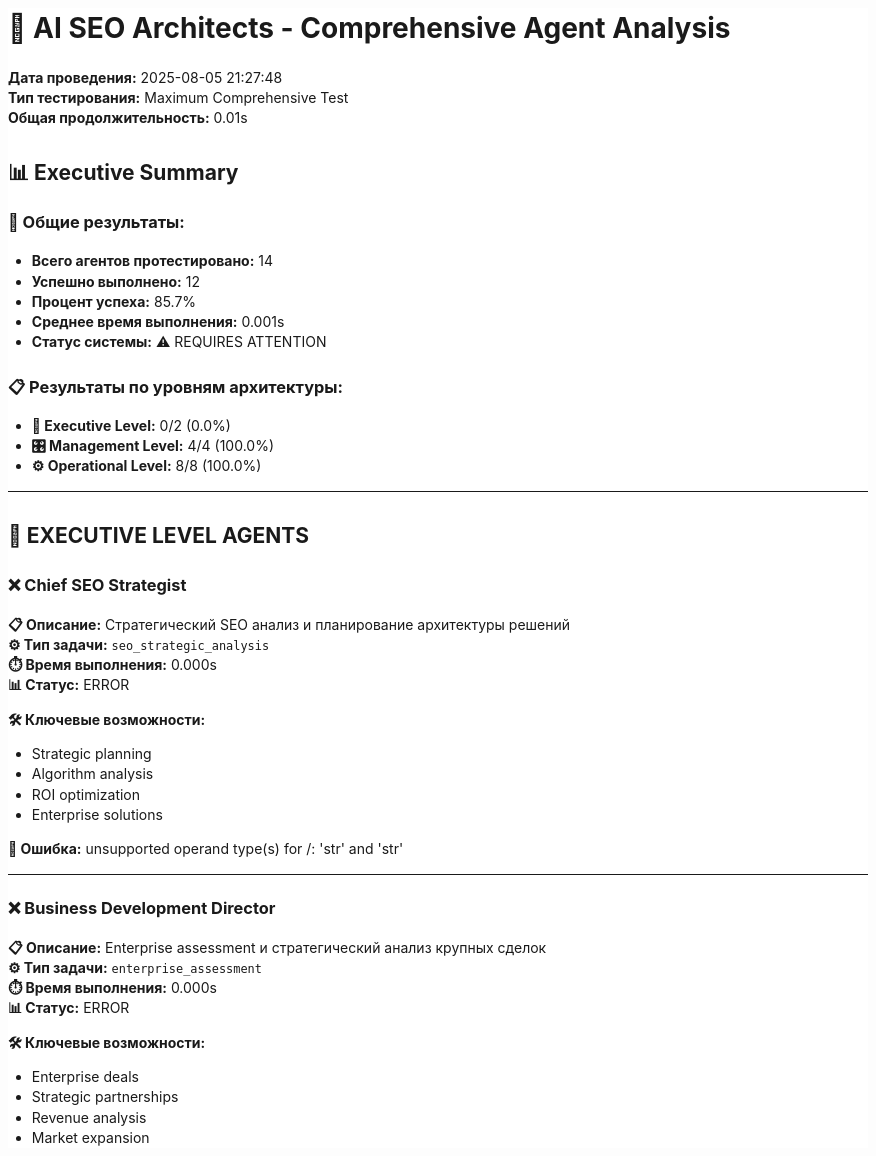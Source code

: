 # 🤖 AI SEO Architects - Comprehensive Agent Analysis

**Дата проведения:** 2025-08-05 21:27:48  
**Тип тестирования:** Maximum Comprehensive Test  
**Общая продолжительность:** 0.01s  

## 📊 Executive Summary

### 🎯 Общие результаты:
- **Всего агентов протестировано:** 14
- **Успешно выполнено:** 12
- **Процент успеха:** 85.7%
- **Среднее время выполнения:** 0.001s
- **Статус системы:** ⚠️ REQUIRES ATTENTION

### 📋 Результаты по уровням архитектуры:
- **👑 Executive Level:** 0/2 (0.0%)
- **🎛️ Management Level:** 4/4 (100.0%)  
- **⚙️ Operational Level:** 8/8 (100.0%)

---

## 👑 EXECUTIVE LEVEL AGENTS

### ❌ Chief SEO Strategist

**📋 Описание:** Стратегический SEO анализ и планирование архитектуры решений  
**⚙️ Тип задачи:** `seo_strategic_analysis`  
**⏱️ Время выполнения:** 0.000s  
**📊 Статус:** ERROR  

**🛠️ Ключевые возможности:**
- Strategic planning
- Algorithm analysis
- ROI optimization
- Enterprise solutions

**🚨 Ошибка:** unsupported operand type(s) for /: 'str' and 'str'

---

### ❌ Business Development Director

**📋 Описание:** Enterprise assessment и стратегический анализ крупных сделок  
**⚙️ Тип задачи:** `enterprise_assessment`  
**⏱️ Время выполнения:** 0.000s  
**📊 Статус:** ERROR  

**🛠️ Ключевые возможности:**
- Enterprise deals
- Strategic partnerships
- Revenue analysis
- Market expansion
